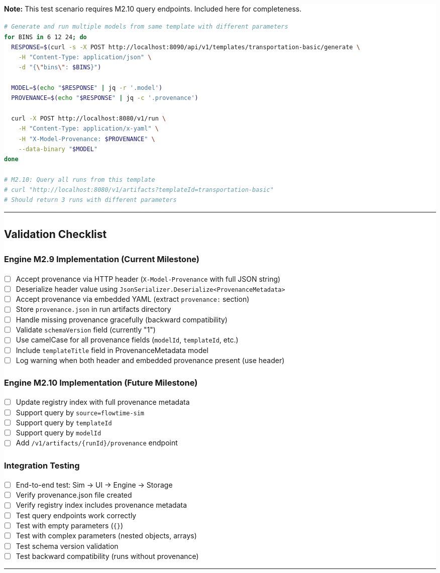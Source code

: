 **Note:** This test scenario requires M2.10 query endpoints. Included here for completeness.

```bash
# Generate and run multiple models from same template with different parameters
for BINS in 6 12 24; do
  RESPONSE=$(curl -s -X POST http://localhost:8090/api/v1/templates/transportation-basic/generate \
    -H "Content-Type: application/json" \
    -d "{\"bins\": $BINS}")
  
  MODEL=$(echo "$RESPONSE" | jq -r '.model')
  PROVENANCE=$(echo "$RESPONSE" | jq -c '.provenance')
  
  curl -X POST http://localhost:8080/v1/run \
    -H "Content-Type: application/x-yaml" \
    -H "X-Model-Provenance: $PROVENANCE" \
    --data-binary "$MODEL"
done

# M2.10: Query all runs from this template
# curl "http://localhost:8080/v1/artifacts?templateId=transportation-basic"
# Should return 3 runs with different parameters
```

---

## Validation Checklist

### Engine M2.9 Implementation (Current Milestone)

- [ ] Accept provenance via HTTP header (`X-Model-Provenance` with full JSON string)
- [ ] Deserialize header value using `JsonSerializer.Deserialize<ProvenanceMetadata>`
- [ ] Accept provenance via embedded YAML (extract `provenance:` section)
- [ ] Store `provenance.json` in run artifacts directory
- [ ] Handle missing provenance gracefully (backward compatibility)
- [ ] Validate `schemaVersion` field (currently "1")
- [ ] Use camelCase for all provenance fields (`modelId`, `templateId`, etc.)
- [ ] Include `templateTitle` field in ProvenanceMetadata model
- [ ] Log warning when both header and embedded provenance present (use header)

### Engine M2.10 Implementation (Future Milestone)

- [ ] Update registry index with full provenance metadata
- [ ] Support query by `source=flowtime-sim`
- [ ] Support query by `templateId`
- [ ] Support query by `modelId`
- [ ] Add `/v1/artifacts/{runId}/provenance` endpoint

### Integration Testing

- [ ] End-to-end test: Sim → UI → Engine → Storage
- [ ] Verify provenance.json file created
- [ ] Verify registry index includes provenance metadata
- [ ] Test query endpoints work correctly
- [ ] Test with empty parameters (`{}`)
- [ ] Test with complex parameters (nested objects, arrays)
- [ ] Test schema version validation
- [ ] Test backward compatibility (runs without provenance)

---
